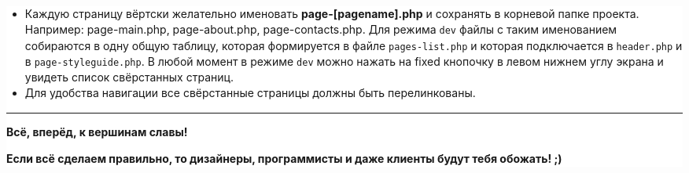* Каждую страницу вёртски желательно именовать **page-[pagename].php** и сохранять в корневой папке проекта. Например: page-main.php, page-about.php, page-contacts.php. Для режима `dev` файлы с таким именованием собираются в одну общую таблицу, которая формируется в файле `pages-list.php` и которая подключается в `header.php` и в `page-styleguide.php`. В любой момент в режиме `dev` можно нажать на fixed кнопочку в левом нижнем углу экрана и увидеть список свёрстанных страниц.
* Для удобства навигации все свёрстанные страницы должны быть перелинкованы.


-----


**Всё, вперёд, к вершинам славы!**

**Если всё сделаем правильно, то дизайнеры, программисты и даже клиенты будут тебя обожать! ;)**
